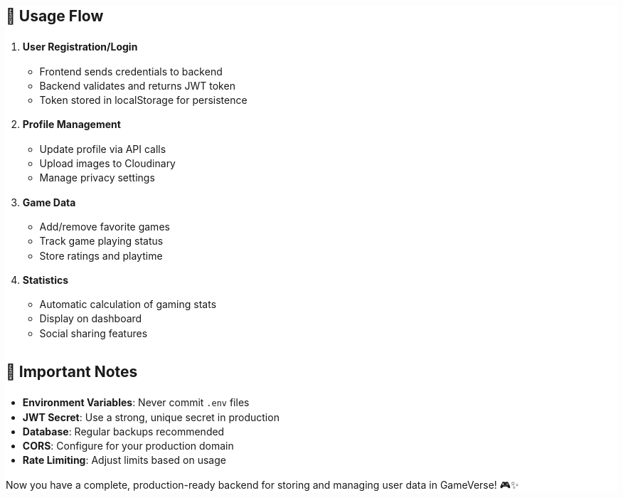 ## 📱 **Usage Flow**

1. **User Registration/Login**

   - Frontend sends credentials to backend
   - Backend validates and returns JWT token
   - Token stored in localStorage for persistence

2. **Profile Management**

   - Update profile via API calls
   - Upload images to Cloudinary
   - Manage privacy settings

3. **Game Data**

   - Add/remove favorite games
   - Track game playing status
   - Store ratings and playtime

4. **Statistics**
   - Automatic calculation of gaming stats
   - Display on dashboard
   - Social sharing features

## 🚨 **Important Notes**

- **Environment Variables**: Never commit `.env` files
- **JWT Secret**: Use a strong, unique secret in production
- **Database**: Regular backups recommended
- **CORS**: Configure for your production domain
- **Rate Limiting**: Adjust limits based on usage

Now you have a complete, production-ready backend for storing and managing user data in GameVerse! 🎮✨
